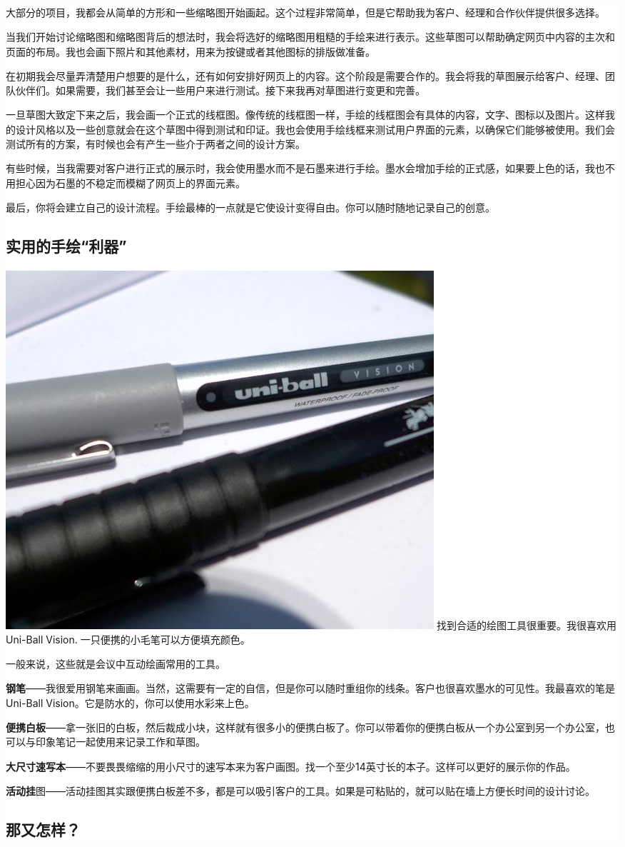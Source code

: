 大部分的项目，我都会从简单的方形和一些缩略图开始画起。这个过程非常简单，但是它帮助我为客户、经理和合作伙伴提供很多选择。

当我们开始讨论缩略图和缩略图背后的想法时，我会将选好的缩略图用粗糙的手绘来进行表示。这些草图可以帮助确定网页中内容的主次和页面的布局。我也会画下照片和其他素材，用来为按键或者其他图标的排版做准备。

在初期我会尽量弄清楚用户想要的是什么，还有如何安排好网页上的内容。这个阶段是需要合作的。我会将我的草图展示给客户、经理、团队伙伴们。如果需要，我们甚至会让一些用户来进行测试。接下来我再对草图进行变更和完善。

一旦草图大致定下来之后，我会画一个正式的线框图。像传统的线框图一样，手绘的线框图会有具体的内容，文字、图标以及图片。这样我的设计风格以及一些创意就会在这个草图中得到测试和印证。我也会使用手绘线框来测试用户界面的元素，以确保它们能够被使用。我们会测试所有的方案，有时候也会有产生一些介于两者之间的设计方案。

有些时候，当我需要对客户进行正式的展示时，我会使用墨水而不是石墨来进行手绘。墨水会增加手绘的正式感，如果要上色的话，我也不用担心因为石墨的不稳定而模糊了网页上的界面元素。

最后，你将会建立自己的设计流程。手绘最棒的一点就是它使设计变得自由。你可以随时随地记录自己的创意。


## 实用的手绘“利器”


![找到合适的绘图工具很重要。我很喜欢用Uni-Ball Vision. 一只便携的小毛笔可以方便填充颜色。](/wp-content/uploads/2013/04/planning-your-web-design-with-sketches11.jpg) 找到合适的绘图工具很重要。我很喜欢用Uni-Ball Vision. 一只便携的小毛笔可以方便填充颜色。

一般来说，这些就是会议中互动绘画常用的工具。

**钢笔**——我很爱用钢笔来画画。当然，这需要有一定的自信，但是你可以随时重组你的线条。客户也很喜欢墨水的可见性。我最喜欢的笔是Uni-Ball Vision。它是防水的，你可以使用水彩来上色。

**便携白板**——拿一张旧的白板，然后裁成小块，这样就有很多小的便携白板了。你可以带着你的便携白板从一个办公室到另一个办公室，也可以与印象笔记一起使用来记录工作和草图。

**大尺寸速写本**——不要畏畏缩缩的用小尺寸的速写本来为客户画图。找一个至少14英寸长的本子。这样可以更好的展示你的作品。

**活动挂**图——活动挂图其实跟便携白板差不多，都是可以吸引客户的工具。如果是可粘贴的，就可以贴在墙上方便长时间的设计讨论。


## 那又怎样？
